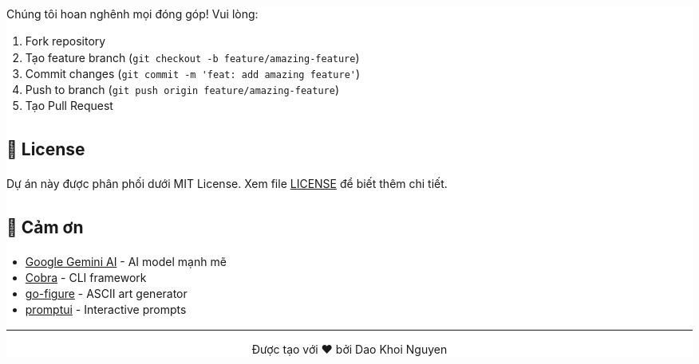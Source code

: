 Chúng tôi hoan nghênh mọi đóng góp! Vui lòng:

1. Fork repository
2. Tạo feature branch (`git checkout -b feature/amazing-feature`)
3. Commit changes (`git commit -m 'feat: add amazing feature'`)
4. Push to branch (`git push origin feature/amazing-feature`)
5. Tạo Pull Request

## 📄 License

Dự án này được phân phối dưới MIT License. Xem file [LICENSE](LICENSE) để biết thêm chi tiết.

## 🙏 Cảm ơn

- [Google Gemini AI](https://ai.google.dev/) - AI model mạnh mẽ
- [Cobra](https://github.com/spf13/cobra) - CLI framework
- [go-figure](https://github.com/common-nighthawk/go-figure) - ASCII art generator
- [promptui](https://github.com/manifoldco/promptui) - Interactive prompts

---

<div align="center">
Được tạo với ❤️ bởi Dao Khoi Nguyen
</div>
